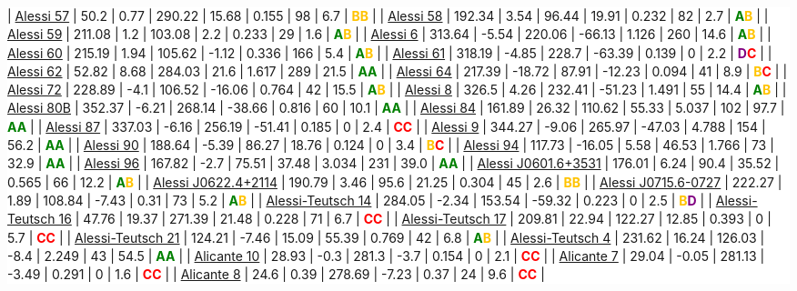 | [Alessi 57](/_clusters/alessi57/) | 50.2 | 0.77 | 290.22 | 15.68 | 0.155 | 98 | 6.7 | <span style="color: #FFC300; font-weight: bold;">B</span><span style="color: #FFC300; font-weight: bold;">B</span> |
| [Alessi 58](/_clusters/alessi58/) | 192.34 | 3.54 | 96.44 | 19.91 | 0.232 | 82 | 2.7 | <span style="color: green; font-weight: bold;">A</span><span style="color: #FFC300; font-weight: bold;">B</span> |
| [Alessi 59](/_clusters/alessi59/) | 211.08 | 1.2 | 103.08 | 2.2 | 0.233 | 29 | 1.6 | <span style="color: green; font-weight: bold;">A</span><span style="color: #FFC300; font-weight: bold;">B</span> |
| [Alessi 6](/_clusters/alessi6/) | 313.64 | -5.54 | 220.06 | -66.13 | 1.126 | 260 | 14.6 | <span style="color: green; font-weight: bold;">A</span><span style="color: #FFC300; font-weight: bold;">B</span> |
| [Alessi 60](/_clusters/alessi60/) | 215.19 | 1.94 | 105.62 | -1.12 | 0.336 | 166 | 5.4 | <span style="color: green; font-weight: bold;">A</span><span style="color: #FFC300; font-weight: bold;">B</span> |
| [Alessi 61](/_clusters/alessi61/) | 318.19 | -4.85 | 228.7 | -63.39 | 0.139 | 0 | 2.2 | <span style="color: purple; font-weight: bold;">D</span><span style="color: red; font-weight: bold;">C</span> |
| [Alessi 62](/_clusters/alessi62/) | 52.82 | 8.68 | 284.03 | 21.6 | 1.617 | 289 | 21.5 | <span style="color: green; font-weight: bold;">A</span><span style="color: green; font-weight: bold;">A</span> |
| [Alessi 64](/_clusters/alessi64/) | 217.39 | -18.72 | 87.91 | -12.23 | 0.094 | 41 | 8.9 | <span style="color: #FFC300; font-weight: bold;">B</span><span style="color: red; font-weight: bold;">C</span> |
| [Alessi 72](/_clusters/alessi72/) | 228.89 | -4.1 | 106.52 | -16.06 | 0.764 | 42 | 15.5 | <span style="color: green; font-weight: bold;">A</span><span style="color: #FFC300; font-weight: bold;">B</span> |
| [Alessi 8](/_clusters/alessi8/) | 326.5 | 4.26 | 232.41 | -51.23 | 1.491 | 55 | 14.4 | <span style="color: green; font-weight: bold;">A</span><span style="color: #FFC300; font-weight: bold;">B</span> |
| [Alessi 80B](/_clusters/alessi80b/) | 352.37 | -6.21 | 268.14 | -38.66 | 0.816 | 60 | 10.1 | <span style="color: green; font-weight: bold;">A</span><span style="color: green; font-weight: bold;">A</span> |
| [Alessi 84](/_clusters/alessi84/) | 161.89 | 26.32 | 110.62 | 55.33 | 5.037 | 102 | 97.7 | <span style="color: green; font-weight: bold;">A</span><span style="color: green; font-weight: bold;">A</span> |
| [Alessi 87](/_clusters/alessi87/) | 337.03 | -6.16 | 256.19 | -51.41 | 0.185 | 0 | 2.4 | <span style="color: red; font-weight: bold;">C</span><span style="color: red; font-weight: bold;">C</span> |
| [Alessi 9](/_clusters/alessi9/) | 344.27 | -9.06 | 265.97 | -47.03 | 4.788 | 154 | 56.2 | <span style="color: green; font-weight: bold;">A</span><span style="color: green; font-weight: bold;">A</span> |
| [Alessi 90](/_clusters/alessi90/) | 188.64 | -5.39 | 86.27 | 18.76 | 0.124 | 0 | 3.4 | <span style="color: #FFC300; font-weight: bold;">B</span><span style="color: red; font-weight: bold;">C</span> |
| [Alessi 94](/_clusters/alessi94/) | 117.73 | -16.05 | 5.58 | 46.53 | 1.766 | 73 | 32.9 | <span style="color: green; font-weight: bold;">A</span><span style="color: green; font-weight: bold;">A</span> |
| [Alessi 96](/_clusters/alessi96/) | 167.82 | -2.7 | 75.51 | 37.48 | 3.034 | 231 | 39.0 | <span style="color: green; font-weight: bold;">A</span><span style="color: green; font-weight: bold;">A</span> |
| [Alessi J0601.6+3531](/_clusters/alessij06016p3531/) | 176.01 | 6.24 | 90.4 | 35.52 | 0.565 | 66 | 12.2 | <span style="color: green; font-weight: bold;">A</span><span style="color: #FFC300; font-weight: bold;">B</span> |
| [Alessi J0622.4+2114](/_clusters/alessij06224p2114/) | 190.79 | 3.46 | 95.6 | 21.25 | 0.304 | 45 | 2.6 | <span style="color: #FFC300; font-weight: bold;">B</span><span style="color: #FFC300; font-weight: bold;">B</span> |
| [Alessi J0715.6-0727](/_clusters/alessij071560727/) | 222.27 | 1.89 | 108.84 | -7.43 | 0.31 | 73 | 5.2 | <span style="color: green; font-weight: bold;">A</span><span style="color: #FFC300; font-weight: bold;">B</span> |
| [Alessi-Teutsch 14](/_clusters/alessiteutsch14/) | 284.05 | -2.34 | 153.54 | -59.32 | 0.223 | 0 | 2.5 | <span style="color: #FFC300; font-weight: bold;">B</span><span style="color: purple; font-weight: bold;">D</span> |
| [Alessi-Teutsch 16](/_clusters/alessiteutsch16/) | 47.76 | 19.37 | 271.39 | 21.48 | 0.228 | 71 | 6.7 | <span style="color: red; font-weight: bold;">C</span><span style="color: red; font-weight: bold;">C</span> |
| [Alessi-Teutsch 17](/_clusters/alessiteutsch17/) | 209.81 | 22.94 | 122.27 | 12.85 | 0.393 | 0 | 5.7 | <span style="color: red; font-weight: bold;">C</span><span style="color: red; font-weight: bold;">C</span> |
| [Alessi-Teutsch 21](/_clusters/alessiteutsch21/) | 124.21 | -7.46 | 15.09 | 55.39 | 0.769 | 42 | 6.8 | <span style="color: green; font-weight: bold;">A</span><span style="color: #FFC300; font-weight: bold;">B</span> |
| [Alessi-Teutsch 4](/_clusters/alessiteutsch4/) | 231.62 | 16.24 | 126.03 | -8.4 | 2.249 | 43 | 54.5 | <span style="color: green; font-weight: bold;">A</span><span style="color: green; font-weight: bold;">A</span> |
| [Alicante 10](/_clusters/alicante10/) | 28.93 | -0.3 | 281.3 | -3.7 | 0.154 | 0 | 2.1 | <span style="color: red; font-weight: bold;">C</span><span style="color: red; font-weight: bold;">C</span> |
| [Alicante 7](/_clusters/alicante7/) | 29.04 | -0.05 | 281.13 | -3.49 | 0.291 | 0 | 1.6 | <span style="color: red; font-weight: bold;">C</span><span style="color: red; font-weight: bold;">C</span> |
| [Alicante 8](/_clusters/alicante8/) | 24.6 | 0.39 | 278.69 | -7.23 | 0.37 | 24 | 9.6 | <span style="color: red; font-weight: bold;">C</span><span style="color: red; font-weight: bold;">C</span> |